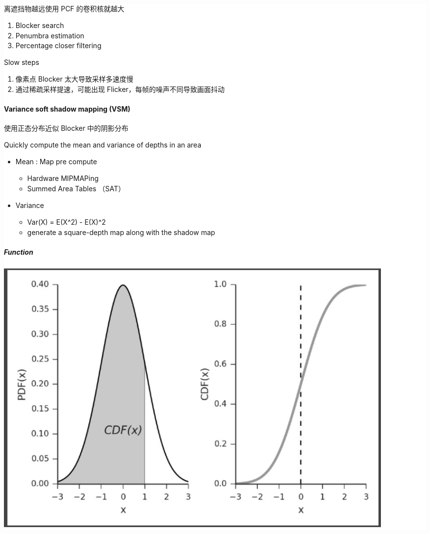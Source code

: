 离遮挡物越远使用 PCF 的卷积核就越大

1. Blocker search
2. Penumbra estimation
3. Percentage closer filtering

Slow steps

1. 像素点 Blocker 太大导致采样多速度慢
2. 通过稀疏采样提速，可能出现 Flicker，每帧的噪声不同导致画面抖动

#### Variance soft shadow mapping (VSM)

使用正态分布近似 Blocker 中的阴影分布

Quickly compute the mean and variance of depths in an area

- Mean : Map pre compute

    - Hardware  MIPMAPing
    - Summed Area Tables （SAT）
- Variance

    - Var(X) = E(X^2) - E(X)^2
    - generate a square-depth map along with the shadow map

##### Function

![image-20220309190232299](games-202.assets/image-20220309190232299.png)
